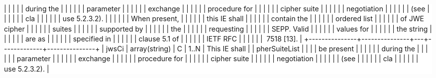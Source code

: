 |               |               |   |             | during the    |
|               |               |   |             | parameter     |
|               |               |   |             | exchange      |
|               |               |   |             | procedure for |
|               |               |   |             | cipher suite  |
|               |               |   |             | negotiation   |
|               |               |   |             | (see          |
|               |               |   |             | cla           |
|               |               |   |             | use 5.2.3.2). |
|               |               |   |             | When present, |
|               |               |   |             | this IE shall |
|               |               |   |             | contain the   |
|               |               |   |             | ordered list  |
|               |               |   |             | of JWE cipher |
|               |               |   |             | suites        |
|               |               |   |             | supported by  |
|               |               |   |             | the           |
|               |               |   |             | requesting    |
|               |               |   |             | SEPP. Valid   |
|               |               |   |             | values for    |
|               |               |   |             | the string    |
|               |               |   |             | are as        |
|               |               |   |             | specified in  |
|               |               |   |             | clause 5.1 of |
|               |               |   |             | IETF RFC      |
|               |               |   |             |  7518 \[13\]. |
+---------------+---------------+---+-------------+---------------+
| jwsCi         | array(string) | C | 1..N        | This IE shall |
| pherSuiteList |               |   |             | be present    |
|               |               |   |             | during the    |
|               |               |   |             | parameter     |
|               |               |   |             | exchange      |
|               |               |   |             | procedure for |
|               |               |   |             | cipher suite  |
|               |               |   |             | negotiation   |
|               |               |   |             | (see          |
|               |               |   |             | cla           |
|               |               |   |             | use 5.2.3.2). |